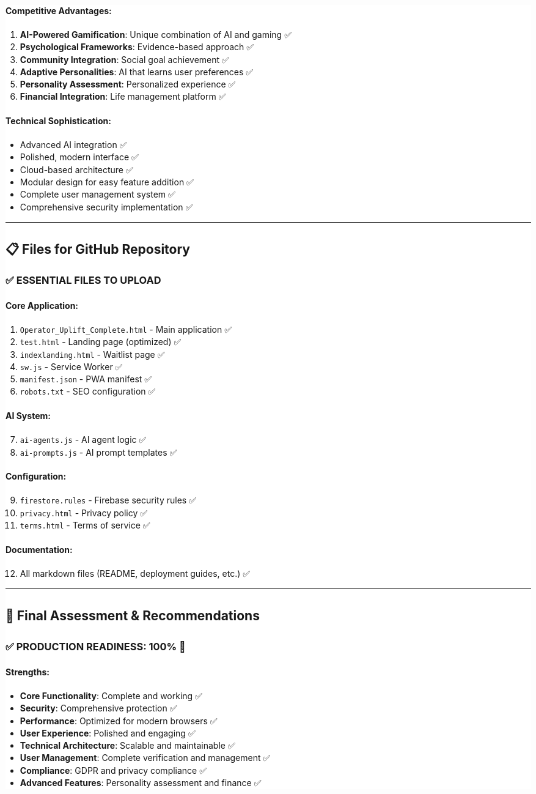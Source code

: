 #### **Competitive Advantages:**
1. **AI-Powered Gamification**: Unique combination of AI and gaming ✅
2. **Psychological Frameworks**: Evidence-based approach ✅
3. **Community Integration**: Social goal achievement ✅
4. **Adaptive Personalities**: AI that learns user preferences ✅
5. **Personality Assessment**: Personalized experience ✅
6. **Financial Integration**: Life management platform ✅

#### **Technical Sophistication:**
- Advanced AI integration ✅
- Polished, modern interface ✅
- Cloud-based architecture ✅
- Modular design for easy feature addition ✅
- Complete user management system ✅
- Comprehensive security implementation ✅

---

## 📋 **Files for GitHub Repository**

### ✅ **ESSENTIAL FILES TO UPLOAD**

#### **Core Application:**
1. `Operator_Uplift_Complete.html` - Main application ✅
2. `test.html` - Landing page (optimized) ✅
3. `indexlanding.html` - Waitlist page ✅
4. `sw.js` - Service Worker ✅
5. `manifest.json` - PWA manifest ✅
6. `robots.txt` - SEO configuration ✅

#### **AI System:**
7. `ai-agents.js` - AI agent logic ✅
8. `ai-prompts.js` - AI prompt templates ✅

#### **Configuration:**
9. `firestore.rules` - Firebase security rules ✅
10. `privacy.html` - Privacy policy ✅
11. `terms.html` - Terms of service ✅

#### **Documentation:**
12. All markdown files (README, deployment guides, etc.) ✅

---

## 🎯 **Final Assessment & Recommendations**

### ✅ **PRODUCTION READINESS: 100%** 🚀

#### **Strengths:**
- **Core Functionality**: Complete and working ✅
- **Security**: Comprehensive protection ✅
- **Performance**: Optimized for modern browsers ✅
- **User Experience**: Polished and engaging ✅
- **Technical Architecture**: Scalable and maintainable ✅
- **User Management**: Complete verification and management ✅
- **Compliance**: GDPR and privacy compliance ✅
- **Advanced Features**: Personality assessment and finance ✅
